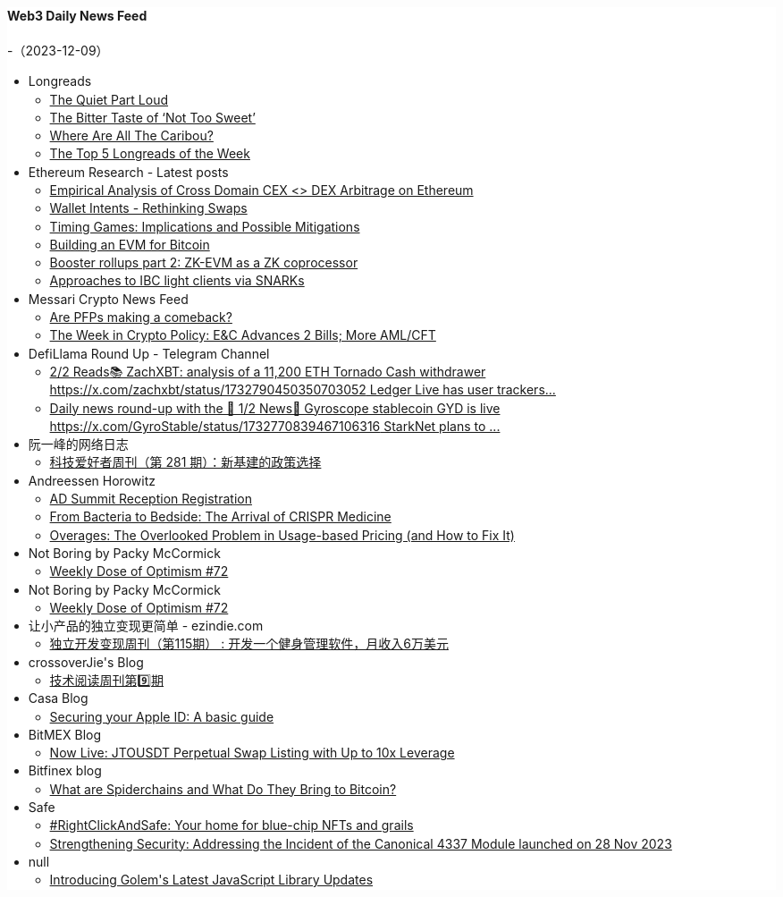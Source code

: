 #### Web3 Daily News Feed
-（2023-12-09）

- Longreads
  - [The Quiet Part Loud](https://longreads.com/2023/12/08/the-quiet-part-loud/)
  - [The Bitter Taste of ‘Not Too Sweet’](https://longreads.com/2023/12/08/the-bitter-taste-of-not-too-sweet/)
  - [Where Are All The Caribou?](https://longreads.com/2023/12/08/where-are-all-the-caribou/)
  - [The Top 5 Longreads of the Week](https://longreads.com/2023/12/08/the-top-5-longreads-of-the-week-494/)
- Ethereum Research - Latest posts
  - [Empirical Analysis of Cross Domain CEX <> DEX Arbitrage on Ethereum](https://ethresear.ch/t/empirical-analysis-of-cross-domain-cex-dex-arbitrage-on-ethereum/17620/6)
  - [Wallet Intents - Rethinking Swaps](https://ethresear.ch/t/wallet-intents-rethinking-swaps/17682/1)
  - [Timing Games: Implications and Possible Mitigations](https://ethresear.ch/t/timing-games-implications-and-possible-mitigations/17612/15)
  - [Building an EVM for Bitcoin](https://ethresear.ch/t/building-an-evm-for-bitcoin/15402/19)
  - [Booster rollups part 2: ZK-EVM as a ZK coprocessor](https://ethresear.ch/t/booster-rollups-part-2-zk-evm-as-a-zk-coprocessor/17279/7)
  - [Approaches to IBC light clients via SNARKs](https://ethresear.ch/t/approaches-to-ibc-light-clients-via-snarks/17473/3)
- Messari Crypto News Feed
  - [Are PFPs making a comeback?](https://messari.io/article/are-pfps-making-a-comeback)
  - [The Week in Crypto Policy: E&C Advances 2 Bills; More AML/CFT](https://messari.io/article/the-week-in-crypto-policy-e-and-c-advances-2-bills-more-aml-cft)
- DefiLlama Round Up - Telegram Channel
  - [2/2 Reads📚 ZachXBT: analysis of a 11,200 ETH Tornado Cash withdrawer https://x.com/zachxbt/status/1732790450350703052 Ledger Live has user trackers...](https://t.me/defillama_tg/1261)
  - [Daily news round-up with the 🦙 1/2 News📰 Gyroscope stablecoin GYD is live https://x.com/GyroStable/status/1732770839467106316 StarkNet plans to ...](https://t.me/defillama_tg/1260)
- 阮一峰的网络日志
  - [科技爱好者周刊（第 281 期）：新基建的政策选择](http://www.ruanyifeng.com/blog/2023/12/weekly-issue-281.html)
- Andreessen Horowitz
  - [AD Summit Reception Registration](https://a16z.com/events/ad-reception-registration/)
  - [From Bacteria to Bedside: The Arrival of CRISPR Medicine](https://a16z.com/from-bacteria-to-bedside-the-arrival-of-crispr-medicine/)
  - [Overages: The Overlooked Problem in Usage-based Pricing (and How to Fix It)](https://a16z.com/overages-problem-usage-based-pricing/)
- Not Boring by Packy McCormick
  - [Weekly Dose of Optimism #72](https://www.notboring.co/p/weekly-dose-of-optimism-72)
- Not Boring by Packy McCormick
  - [Weekly Dose of Optimism #72](https://www.notboring.co/p/weekly-dose-of-optimism-72)
- 让小产品的独立变现更简单 - ezindie.com
  - [独立开发变现周刊（第115期） : 开发一个健身管理软件，月收入6万美元](https://www.ezindie.com/weekly/issue-115)
- crossoverJie's Blog
  - [技术阅读周刊第9️⃣期](http://crossoverjie.top/2023/12/08/ob/newsletter/Newsletter09-20231208/)
- Casa Blog
  - [Securing your Apple ID: A basic guide](https://blog.keys.casa/securing-your-apple-id-a-basic-guide/)
- BitMEX Blog
  - [Now Live: JTOUSDT Perpetual Swap Listing with Up to 10x Leverage](https://blog.bitmex.com/jtousdt/)
- Bitfinex blog
  - [What are Spiderchains and What Do They Bring to Bitcoin?](https://blog.bitfinex.com/education/what-are-spiderchains-and-what-do-they-bring-to-bitcoin/)
- Safe
  - [#RightClickAndSafe: Your home for blue-chip NFTs and grails](https://safe.mirror.xyz/pXH99bkBEO3eovi7NiianLWtIZajcUE_r0lX6AymSVE)
  - [Strengthening Security: Addressing the Incident of the Canonical 4337 Module launched on 28 Nov 2023](https://safe.mirror.xyz/4lLUIWD30hfnLcobt28O60Eh0xbggkXwaf-I-VWv-JA)
- null
  - [Introducing Golem's Latest JavaScript Library Updates](https://blog.golemproject.net/introducing-golems-latest-javascript-library-updates/)